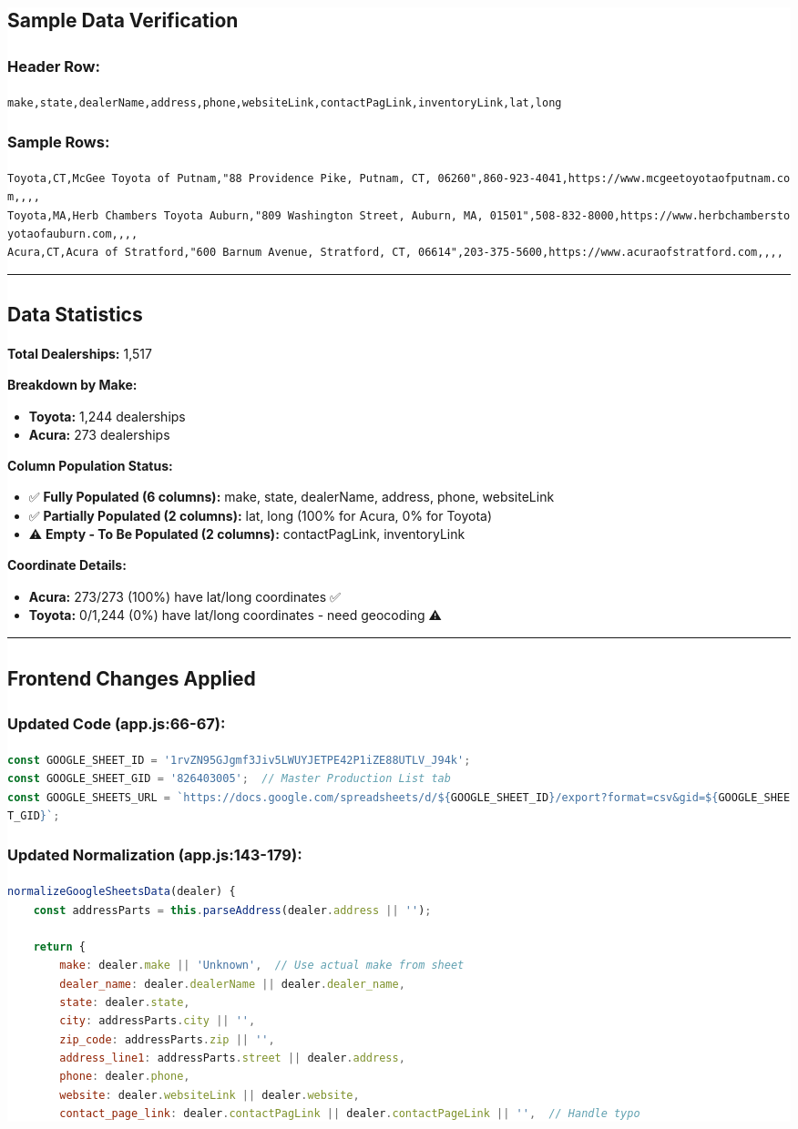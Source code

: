 
## Sample Data Verification

### Header Row:
```csv
make,state,dealerName,address,phone,websiteLink,contactPagLink,inventoryLink,lat,long
```

### Sample Rows:
```csv
Toyota,CT,McGee Toyota of Putnam,"88 Providence Pike, Putnam, CT, 06260",860-923-4041,https://www.mcgeetoyotaofputnam.com,,,,
Toyota,MA,Herb Chambers Toyota Auburn,"809 Washington Street, Auburn, MA, 01501",508-832-8000,https://www.herbchamberstoyotaofauburn.com,,,,
Acura,CT,Acura of Stratford,"600 Barnum Avenue, Stratford, CT, 06614",203-375-5600,https://www.acuraofstratford.com,,,,
```

---

## Data Statistics

**Total Dealerships:** 1,517

**Breakdown by Make:**
- **Toyota:** 1,244 dealerships
- **Acura:** 273 dealerships

**Column Population Status:**
- ✅ **Fully Populated (6 columns):** make, state, dealerName, address, phone, websiteLink
- ✅ **Partially Populated (2 columns):** lat, long (100% for Acura, 0% for Toyota)
- ⚠️ **Empty - To Be Populated (2 columns):** contactPagLink, inventoryLink

**Coordinate Details:**
- **Acura:** 273/273 (100%) have lat/long coordinates ✅
- **Toyota:** 0/1,244 (0%) have lat/long coordinates - need geocoding ⚠️

---

## Frontend Changes Applied

### Updated Code (app.js:66-67):
```javascript
const GOOGLE_SHEET_ID = '1rvZN95GJgmf3Jiv5LWUYJETPE42P1iZE88UTLV_J94k';
const GOOGLE_SHEET_GID = '826403005';  // Master Production List tab
const GOOGLE_SHEETS_URL = `https://docs.google.com/spreadsheets/d/${GOOGLE_SHEET_ID}/export?format=csv&gid=${GOOGLE_SHEET_GID}`;
```

### Updated Normalization (app.js:143-179):
```javascript
normalizeGoogleSheetsData(dealer) {
    const addressParts = this.parseAddress(dealer.address || '');

    return {
        make: dealer.make || 'Unknown',  // Use actual make from sheet
        dealer_name: dealer.dealerName || dealer.dealer_name,
        state: dealer.state,
        city: addressParts.city || '',
        zip_code: addressParts.zip || '',
        address_line1: addressParts.street || dealer.address,
        phone: dealer.phone,
        website: dealer.websiteLink || dealer.website,
        contact_page_link: dealer.contactPagLink || dealer.contactPageLink || '',  // Handle typo
```